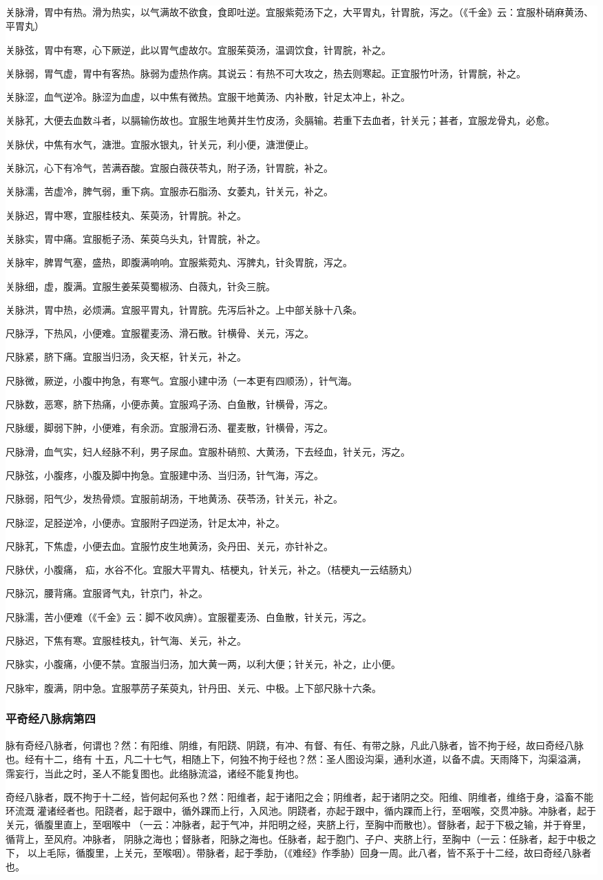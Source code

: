 关脉滑，胃中有热。滑为热实，以气满故不欲食，食即吐逆。宜服紫菀汤下之，大平胃丸，针胃脘，泻之。（《千金》云：宜服朴硝麻黄汤、平胃丸）  

关脉弦，胃中有寒，心下厥逆，此以胃气虚故尔。宜服茱萸汤，温调饮食，针胃脘，补之。  

关脉弱，胃气虚，胃中有客热。脉弱为虚热作病。其说云：有热不可大攻之，热去则寒起。正宜服竹叶汤，针胃脘，补之。  

关脉涩，血气逆冷。脉涩为血虚，以中焦有微热。宜服干地黄汤、内补散，针足太冲上，补之。  

关脉芤，大便去血数斗者，以膈输伤故也。宜服生地黄并生竹皮汤，灸膈输。若重下去血者，针关元；甚者，宜服龙骨丸，必愈。  

关脉伏，中焦有水气，溏泄。宜服水银丸，针关元，利小便，溏泄便止。  

关脉沉，心下有冷气，苦满吞酸。宜服白薇茯苓丸，附子汤，针胃脘，补之。  

关脉濡，苦虚冷，脾气弱，重下病。宜服赤石脂汤、女萎丸，针关元，补之。  

关脉迟，胃中寒，宜服桂枝丸、茱萸汤，针胃脘。补之。  

关脉实，胃中痛。宜服栀子汤、茱萸乌头丸，针胃脘，补之。  

关脉牢，脾胃气塞，盛热，即腹满响响。宜服紫菀丸、泻脾丸，针灸胃脘，泻之。  

关脉细，虚，腹满。宜服生姜茱萸蜀椒汤、白薇丸，针灸三脘。  

关脉洪，胃中热，必烦满。宜服平胃丸，针胃脘。先泻后补之。上中部关脉十八条。  

尺脉浮，下热风，小便难。宜服瞿麦汤、滑石散。针横骨、关元，泻之。  

尺脉紧，脐下痛。宜服当归汤，灸天枢，针关元，补之。  

尺脉微，厥逆，小腹中拘急，有寒气。宜服小建中汤（一本更有四顺汤），针气海。  

尺脉数，恶寒，脐下热痛，小便赤黄。宜服鸡子汤、白鱼散，针横骨，泻之。  

尺脉缓，脚弱下肿，小便难，有余沥。宜服滑石汤、瞿麦散，针横骨，泻之。  

尺脉滑，血气实，妇人经脉不利，男子尿血。宜服朴硝煎、大黄汤，下去经血，针关元，泻之。  

尺脉弦，小腹疼，小腹及脚中拘急。宜服建中汤、当归汤，针气海，泻之。  

尺脉弱，阳气少，发热骨烦。宜服前胡汤，干地黄汤、茯苓汤，针关元，补之。  

尺脉涩，足胫逆冷，小便赤。宜服附子四逆汤，针足太冲，补之。  

尺脉芤，下焦虚，小便去血。宜服竹皮生地黄汤，灸丹田、关元，亦针补之。  

尺脉伏，小腹痛， 疝，水谷不化。宜服大平胃丸、桔梗丸，针关元，补之。（桔梗丸一云结肠丸）  

尺脉沉，腰背痛。宜服肾气丸，针京门，补之。  

尺脉濡，苦小便难（《千金》云：脚不收风痹）。宜服瞿麦汤、白鱼散，针关元，泻之。  

尺脉迟，下焦有寒。宜服桂枝丸，针气海、关元，补之。  

尺脉实，小腹痛，小便不禁。宜服当归汤，加大黄一两，以利大便；针关元，补之，止小便。  

尺脉牢，腹满，阴中急。宜服葶苈子茱萸丸，针丹田、关元、中极。上下部尺脉十六条。  

### 平奇经八脉病第四

脉有奇经八脉者，何谓也？然：有阳维、阴维，有阳跷、阴跷，有冲、有督、有任、有带之脉，凡此八脉者，皆不拘于经，故曰奇经八脉也。经有十二，络有 十五，凡二十七气，相随上下，何独不拘于经也？然：圣人图设沟渠，通利水道，以备不虞。天雨降下，沟渠溢满， 霈妄行，当此之时，圣人不能复图也。此络脉流溢，诸经不能复拘也。  

奇经八脉者，既不拘于十二经，皆何起何系也？然：阳维者，起于诸阳之会；阴维者，起于诸阴之交。阳维、阴维者，维络于身，溢畜不能环流溉 灌诸经者也。阳跷者，起于跟中，循外踝而上行，入风池。阴跷者，亦起于跟中，循内踝而上行，至咽喉，交贯冲脉。冲脉者，起于关元，循腹里直上，至咽喉中 （一云：冲脉者，起于气冲，并阳明之经，夹脐上行，至胸中而散也）。督脉者，起于下极之输，并于脊里，循背上，至风府。冲脉者， 阴脉之海也；督脉者，阳脉之海也。任脉者，起于胞门、子户、夹脐上行，至胸中（一云：任脉者，起于中极之下， 以上毛际，循腹里，上关元，至喉咽）。带脉者，起于季肋，（《难经》作季胁）回身一周。此八者，皆不系于十二经，故曰奇经八脉者也。  
